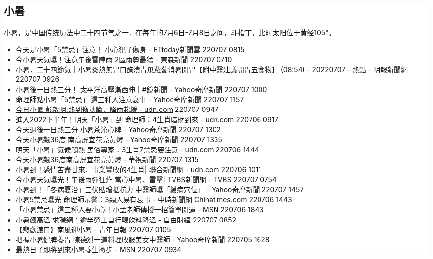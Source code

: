 ## 小暑

小暑，是中国传统历法中二十四节气之一，在每年的7月6日-7月8日之间，斗指丁，此时太阳位于黄经105°。
- [今天是小暑「5禁忌」注意！ 小心犯了傷身 - ETtoday新聞雲](https://www.ettoday.net/news/20220707/2285949.htm "今天是小暑「5禁忌」注意！ 小心犯了傷身 - ETtoday新聞雲") 220707 0815
- [今小暑天氣曝！注意午後雷陣雨 2區雨勢最猛 - 東森新聞](https://news.ebc.net.tw/news/living/325400 "今小暑天氣曝！注意午後雷陣雨 2區雨勢最猛 - 東森新聞") 220707 0710
- [小暑．二十四節氣｜小暑炎熱無胃口醃漬青瓜蘿蔔消暑開胃【附中醫建議開胃五食物】 (08:54) - 20220707 - 熱點 - 明報新聞網](https://news.mingpao.com/ins/%E7%86%B1%E9%BB%9E/article/20220707/s00024/1657088151874/%E5%B0%8F%E6%9A%91-%E4%BA%8C%E5%8D%81%E5%9B%9B%E7%AF%80%E6%B0%A3-%E5%B0%8F%E6%9A%91%E7%82%8E%E7%86%B1%E7%84%A1%E8%83%83%E5%8F%A3-%E9%86%83%E6%BC%AC%E9%9D%92%E7%93%9C%E8%98%BF%E8%94%94%E6%B6%88%E6%9A%91%E9%96%8B%E8%83%83%E3%80%90%E9%99%84%E4%B8%AD%E9%86%AB%E5%BB%BA%E8%AD%B0%E9%96%8B%E8%83%83%E4%BA%94%E9%A3%9F%E7%89%A9%E3%80%91 "小暑．二十四節氣｜小暑炎熱無胃口醃漬青瓜蘿蔔消暑開胃【附中醫建議開胃五食物】 (08:54) - 20220707 - 熱點 - 明報新聞網") 220707 0926
- [小暑後一日熱三分！ 太平洋高壓漸西伸｜#鏡新聞 - Yahoo奇摩新聞](https://tw.news.yahoo.com/%E5%B0%8F%E6%9A%91%E5%BE%8C-%E6%97%A5%E7%86%B1%E4%B8%89%E5%88%86-%E5%A4%AA%E5%B9%B3%E6%B4%8B%E9%AB%98%E5%A3%93%E6%BC%B8%E8%A5%BF%E4%BC%B8-%E9%8F%A1%E6%96%B0%E8%81%9E-012442799.html "小暑後一日熱三分！ 太平洋高壓漸西伸｜#鏡新聞 - Yahoo奇摩新聞") 220707 1000
- [命理師點小暑「5禁忌」 這三種人注意衰事 - Yahoo奇摩新聞](https://tw.news.yahoo.com/%E5%91%BD%E7%90%86%E5%B8%AB%E9%BB%9E%E5%B0%8F%E6%9A%91-5%E7%A6%81%E5%BF%8C-%E9%80%99%E4%B8%89%E7%A8%AE%E4%BA%BA%E6%B3%A8%E6%84%8F%E8%A1%B0%E4%BA%8B-034940243.html "命理師點小暑「5禁忌」 這三種人注意衰事 - Yahoo奇摩新聞") 220707 1157
- [今日小暑 彭啟明:熱到像蒸籠、降雨趨緩 - udn.com](https://udn.com/news/story/7266/6442534?from=udn-catelistnews_ch2 "今日小暑 彭啟明:熱到像蒸籠、降雨趨緩 - udn.com") 220707 0947
- [進入2022下半年！明天「小暑」到 命理師：4生肖暗財到來 - udn.com](https://udn.com/news/story/7268/6439617 "進入2022下半年！明天「小暑」到 命理師：4生肖暗財到來 - udn.com") 220706 0917
- [今天過後一日熱三分 小暑茶沁心脾 - Yahoo奇摩新聞](https://tw.news.yahoo.com/%E4%BB%8A%E5%A4%A9%E9%81%8E%E5%BE%8C-%E6%97%A5%E7%86%B1%E4%B8%89%E5%88%86-%E5%B0%8F%E6%9A%91%E8%8C%B6%E6%B2%81%E5%BF%83%E8%84%BE-040158948.html "今天過後一日熱三分 小暑茶沁心脾 - Yahoo奇摩新聞") 220707 1302
- [今天小暑飆36度 南高屏宜花亮黃燈 - Yahoo奇摩新聞](https://tw.news.yahoo.com/%E4%BB%8A%E5%A4%A9%E5%B0%8F%E6%9A%91%E9%A3%8636%E5%BA%A6-%E5%8D%97%E9%AB%98%E5%B1%8F%E5%AE%9C%E8%8A%B1%E4%BA%AE%E9%BB%83%E7%87%88-051500719.html "今天小暑飆36度 南高屏宜花亮黃燈 - Yahoo奇摩新聞") 220707 1335
- [明天「小暑」氣候悶熱 民俗專家：3生肖7禁忌要注意 - udn.com](https://udn.com/news/story/7268/6440812?from=udn-ch1_breaknews-1-0-news "明天「小暑」氣候悶熱 民俗專家：3生肖7禁忌要注意 - udn.com") 220706 1444
- [今天小暑飆36度南高屏宜花亮黃燈 - 華視新聞](https://news.cts.com.tw/cts/weather/202207/202207072084978.html "今天小暑飆36度南高屏宜花亮黃燈 - 華視新聞") 220707 1315
- [小暑到！感情苦盡甘來、事業豐收的4生肖| 聯合新聞網 - udn.com](https://udn.com/news/story/7268/6439720?from=udn-ch1_breaknews-1-cate9-news "小暑到！感情苦盡甘來、事業豐收的4生肖| 聯合新聞網 - udn.com") 220706 1011
- [今小暑天氣曝光！午後雨彈狂炸 當心中暑、雷擊│TVBS新聞網 - TVBS](https://news.tvbs.com.tw/amp/life/1840699 "今小暑天氣曝光！午後雨彈狂炸 當心中暑、雷擊│TVBS新聞網 - TVBS") 220707 0754
- [小暑到！「冬病夏治」三伏貼增抵抗力 中醫師曝「緩病穴位」 - Yahoo奇摩新聞](https://tw.news.yahoo.com/%E5%B0%8F%E6%9A%91%E5%88%B0-%E5%86%AC%E7%97%85%E5%A4%8F%E6%B2%BB-%E4%B8%89%E4%BC%8F%E8%B2%BC%E5%A2%9E%E6%8A%B5%E6%8A%97%E5%8A%9B-%E4%B8%AD%E9%86%AB%E5%B8%AB%E6%9B%9D-%E7%B7%A9%E7%97%85%E7%A9%B4%E4%BD%8D-055743596.html "小暑到！「冬病夏治」三伏貼增抵抗力 中醫師曝「緩病穴位」 - Yahoo奇摩新聞") 220707 1457
- [小暑5禁忌曝光 命理師示警：3類人易有衰事 - 中時新聞網 Chinatimes.com](https://www.chinatimes.com/amp/realtimenews/20220706003128-260423 "小暑5禁忌曝光 命理師示警：3類人易有衰事 - 中時新聞網 Chinatimes.com") 220706 1443
- [「小暑禁忌」這三種人要小心！小孟老師傳授一招簡單開運 - MSN](https://www.msn.com/zh-tw/health/topic/%E3%80%8C%E5%B0%8F%E6%9A%91%E7%A6%81%E5%BF%8C%E3%80%8D%E9%80%99%E4%B8%89%E7%A8%AE%E4%BA%BA%E8%A6%81%E5%B0%8F%E5%BF%83%EF%BC%81%E5%B0%8F%E5%AD%9F%E8%80%81%E5%B8%AB%E5%82%B3%E6%8E%88%E4%B8%80%E6%8B%9B%E7%B0%A1%E5%96%AE%E9%96%8B%E9%81%8B/ar-AAZeZ7f?li=BBqiNIb "「小暑禁忌」這三種人要小心！小孟老師傳授一招簡單開運 - MSN") 220706 1843
- [小暑飆高溫 求職網：逾半勞工自行喝飲料降溫 - 自由財經](https://ec.ltn.com.tw/article/breakingnews/3983992 "小暑飆高溫 求職網：逾半勞工自行喝飲料降溫 - 自由財經") 220707 0852
- [【悲歡渡口】南風迎小暑 - 青年日報](https://www.ydn.com.tw/news/newsInsidePage?chapterID=1509837&type=supplement "【悲歡渡口】南風迎小暑 - 青年日報") 220707 0105
- [把握小暑健脾養胃 陳德烈一道料理收服美女中醫師 - Yahoo奇摩新聞](https://tw.news.yahoo.com/%E6%8A%8A%E6%8F%A1%E5%B0%8F%E6%9A%91%E5%81%A5%E8%84%BE%E9%A4%8A%E8%83%83-%E9%99%B3%E5%BE%B7%E7%83%88%E4%B8%80%E9%81%93%E6%96%99%E7%90%86%E6%94%B6%E6%9C%8D%E7%BE%8E%E5%A5%B3%E4%B8%AD%E9%86%AB%E5%B8%AB-082842096.html "把握小暑健脾養胃 陳德烈一道料理收服美女中醫師 - Yahoo奇摩新聞") 220705 1628
- [最熱日子即將到來小暑養生撇步 - MSN](https://www.msn.com/zh-tw/news/living/%E6%9C%80%E7%86%B1%E6%97%A5%E5%AD%90%E5%8D%B3%E5%B0%87%E5%88%B0%E4%BE%86-%E5%B0%8F%E6%9A%91%E9%A4%8A%E7%94%9F%E6%92%87%E6%AD%A5/ar-AAZi8Jw?li=BBwkEg5 "最熱日子即將到來小暑養生撇步 - MSN") 220707 0934

